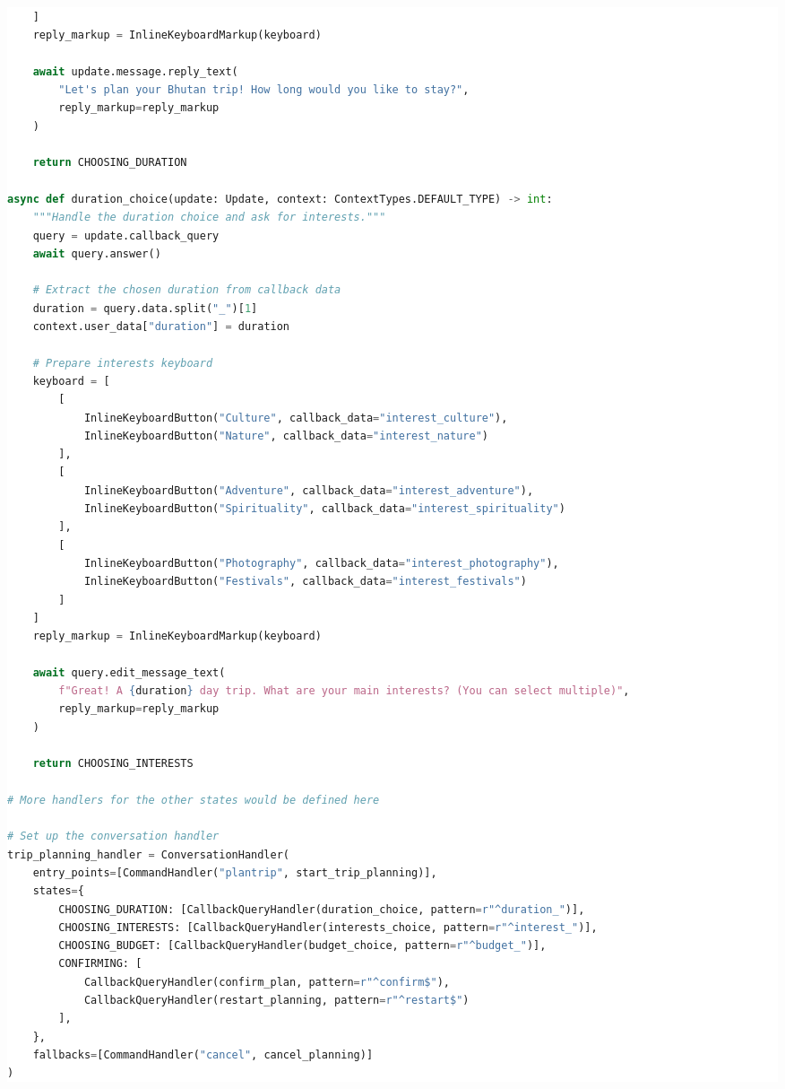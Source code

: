 ```python
    ]
    reply_markup = InlineKeyboardMarkup(keyboard)
    
    await update.message.reply_text(
        "Let's plan your Bhutan trip! How long would you like to stay?",
        reply_markup=reply_markup
    )
    
    return CHOOSING_DURATION

async def duration_choice(update: Update, context: ContextTypes.DEFAULT_TYPE) -> int:
    """Handle the duration choice and ask for interests."""
    query = update.callback_query
    await query.answer()
    
    # Extract the chosen duration from callback data
    duration = query.data.split("_")[1]
    context.user_data["duration"] = duration
    
    # Prepare interests keyboard
    keyboard = [
        [
            InlineKeyboardButton("Culture", callback_data="interest_culture"),
            InlineKeyboardButton("Nature", callback_data="interest_nature")
        ],
        [
            InlineKeyboardButton("Adventure", callback_data="interest_adventure"),
            InlineKeyboardButton("Spirituality", callback_data="interest_spirituality")
        ],
        [
            InlineKeyboardButton("Photography", callback_data="interest_photography"),
            InlineKeyboardButton("Festivals", callback_data="interest_festivals")
        ]
    ]
    reply_markup = InlineKeyboardMarkup(keyboard)
    
    await query.edit_message_text(
        f"Great! A {duration} day trip. What are your main interests? (You can select multiple)",
        reply_markup=reply_markup
    )
    
    return CHOOSING_INTERESTS

# More handlers for the other states would be defined here

# Set up the conversation handler
trip_planning_handler = ConversationHandler(
    entry_points=[CommandHandler("plantrip", start_trip_planning)],
    states={
        CHOOSING_DURATION: [CallbackQueryHandler(duration_choice, pattern=r"^duration_")],
        CHOOSING_INTERESTS: [CallbackQueryHandler(interests_choice, pattern=r"^interest_")],
        CHOOSING_BUDGET: [CallbackQueryHandler(budget_choice, pattern=r"^budget_")],
        CONFIRMING: [
            CallbackQueryHandler(confirm_plan, pattern=r"^confirm$"),
            CallbackQueryHandler(restart_planning, pattern=r"^restart$")
        ],
    },
    fallbacks=[CommandHandler("cancel", cancel_planning)]
)
```
